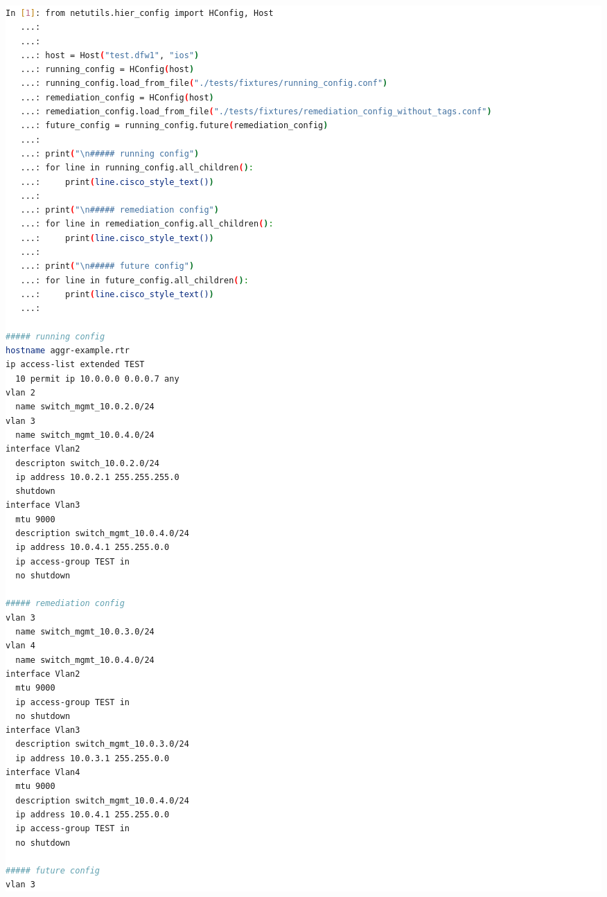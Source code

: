 ```bash
In [1]: from netutils.hier_config import HConfig, Host
   ...:
   ...:
   ...: host = Host("test.dfw1", "ios")
   ...: running_config = HConfig(host)
   ...: running_config.load_from_file("./tests/fixtures/running_config.conf")
   ...: remediation_config = HConfig(host)
   ...: remediation_config.load_from_file("./tests/fixtures/remediation_config_without_tags.conf")
   ...: future_config = running_config.future(remediation_config)
   ...:
   ...: print("\n##### running config")
   ...: for line in running_config.all_children():
   ...:     print(line.cisco_style_text())
   ...:
   ...: print("\n##### remediation config")
   ...: for line in remediation_config.all_children():
   ...:     print(line.cisco_style_text())
   ...:
   ...: print("\n##### future config")
   ...: for line in future_config.all_children():
   ...:     print(line.cisco_style_text())
   ...:

##### running config
hostname aggr-example.rtr
ip access-list extended TEST
  10 permit ip 10.0.0.0 0.0.0.7 any
vlan 2
  name switch_mgmt_10.0.2.0/24
vlan 3
  name switch_mgmt_10.0.4.0/24
interface Vlan2
  descripton switch_10.0.2.0/24
  ip address 10.0.2.1 255.255.255.0
  shutdown
interface Vlan3
  mtu 9000
  description switch_mgmt_10.0.4.0/24
  ip address 10.0.4.1 255.255.0.0
  ip access-group TEST in
  no shutdown

##### remediation config
vlan 3
  name switch_mgmt_10.0.3.0/24
vlan 4
  name switch_mgmt_10.0.4.0/24
interface Vlan2
  mtu 9000
  ip access-group TEST in
  no shutdown
interface Vlan3
  description switch_mgmt_10.0.3.0/24
  ip address 10.0.3.1 255.255.0.0
interface Vlan4
  mtu 9000
  description switch_mgmt_10.0.4.0/24
  ip address 10.0.4.1 255.255.0.0
  ip access-group TEST in
  no shutdown

##### future config
vlan 3
```